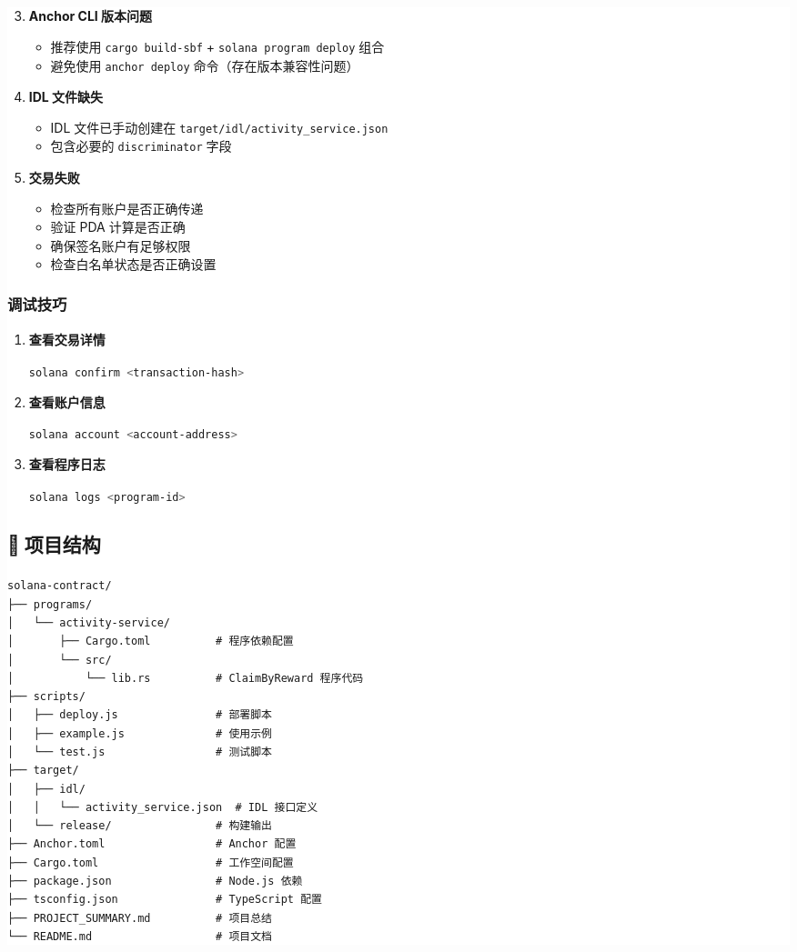 3. **Anchor CLI 版本问题**
   - 推荐使用 `cargo build-sbf` + `solana program deploy` 组合
   - 避免使用 `anchor deploy` 命令（存在版本兼容性问题）

4. **IDL 文件缺失**
   - IDL 文件已手动创建在 `target/idl/activity_service.json`
   - 包含必要的 `discriminator` 字段

5. **交易失败**
   - 检查所有账户是否正确传递
   - 验证 PDA 计算是否正确
   - 确保签名账户有足够权限
   - 检查白名单状态是否正确设置

### 调试技巧

1. **查看交易详情**
   ```bash
   solana confirm <transaction-hash>
   ```

2. **查看账户信息**
   ```bash
   solana account <account-address>
   ```

3. **查看程序日志**
   ```bash
   solana logs <program-id>
   ```

## 📁 项目结构

```
solana-contract/
├── programs/
│   └── activity-service/
│       ├── Cargo.toml          # 程序依赖配置
│       └── src/
│           └── lib.rs          # ClaimByReward 程序代码
├── scripts/
│   ├── deploy.js               # 部署脚本
│   ├── example.js              # 使用示例
│   └── test.js                 # 测试脚本
├── target/
│   ├── idl/
│   │   └── activity_service.json  # IDL 接口定义
│   └── release/                # 构建输出
├── Anchor.toml                 # Anchor 配置
├── Cargo.toml                  # 工作空间配置
├── package.json                # Node.js 依赖
├── tsconfig.json               # TypeScript 配置
├── PROJECT_SUMMARY.md          # 项目总结
└── README.md                   # 项目文档
```
